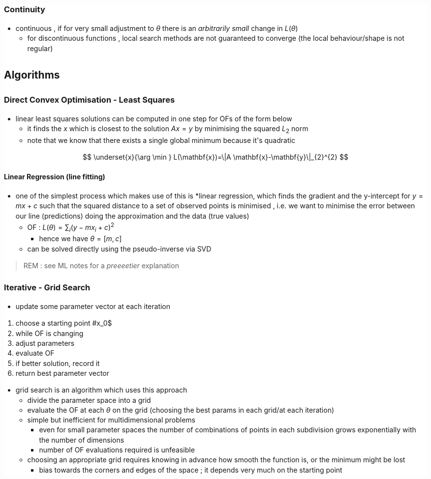 ### Continuity

- continuous , if for very small adjustment to $\theta$ there is an *arbitrarily small* change in $L(\theta)$ 
  - for discontinuous functions , local search methods are not guaranteed to converge (the local behaviour/shape is not regular)

## Algorithms

### Direct Convex Optimisation - Least Squares

- linear least squares solutions can be computed in one step for OFs of the form below
  - it finds the $x$ which is closest to the solution $Ax=y$ by minimising the squared $L_2$ norm
  - note that we know that there exists a single global minimum because it's quadratic

$$
\underset{x}{\arg \min } L(\mathbf{x})=\|A \mathbf{x}-\mathbf{y}\|_{2}^{2}
$$

#### Linear Regression (line fitting)

- one of the simplest process which makes use of this is *linear regression, which finds the gradient and the y-intercept for $y = mx + c$ such that the squared distance to a set of observed points is minimised , i.e. we want to minimise the error between our line (predictions) doing the approximation and the data (true values)
  - OF : $L(\theta)=\sum_{i}\left(y-m x_{i}+c\right)^{2}$
    - hence we have $\theta = [m, c]$
  - can be solved directly using the pseudo-inverse via SVD

> REM : see ML notes for a *preeeetier* explanation

### Iterative - Grid Search

- update some parameter vector at each iteration

1. choose a starting point #x_0$
1. while OF is changing
  1. adjust parameters
  1. evaluate OF
  1. if better solution, record it
1. return best parameter vector

- grid search is an algorithm which uses this approach 
  - divide the parameter space into a grid
  - evaluate the OF at each $\theta$ on the grid (choosing the best params in each grid/at each iteration)
  - simple but inefficient for multidimensional problems
    - even for small parameter spaces the number of combinations of points in each subdivision grows exponentially with the number of dimensions
    - number of OF evaluations required is unfeasible
  - choosing an appropriate grid requires knowing in advance how smooth the function is, or the minimum might be lost
    - bias towards the corners and edges of the space ; it depends very much on the starting point
